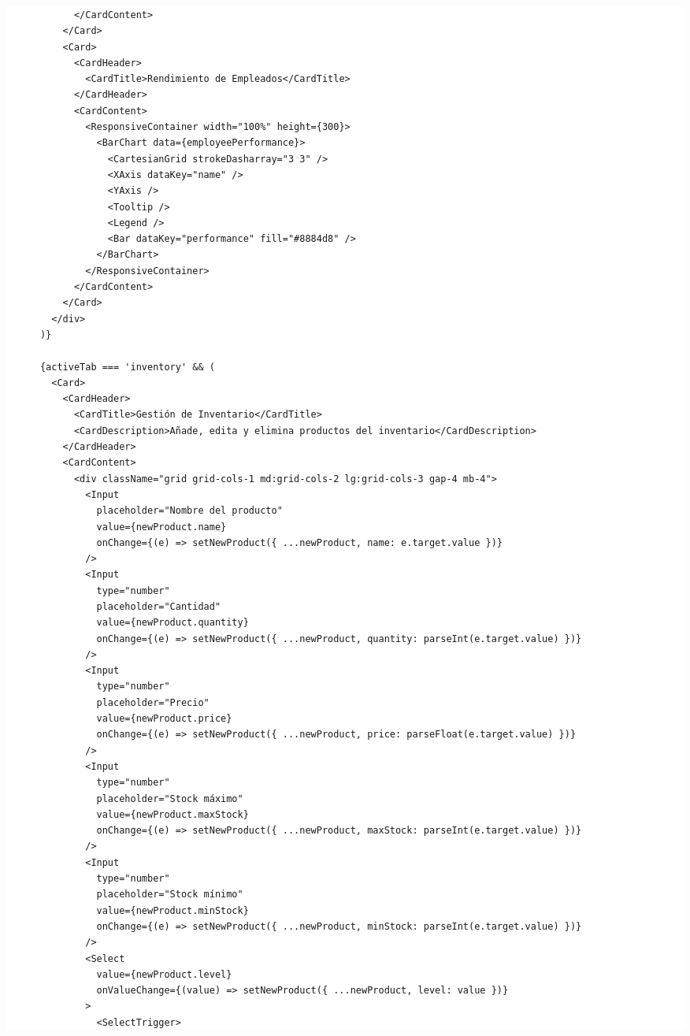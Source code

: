                 </CardContent>
              </Card>
              <Card>
                <CardHeader>
                  <CardTitle>Rendimiento de Empleados</CardTitle>
                </CardHeader>
                <CardContent>
                  <ResponsiveContainer width="100%" height={300}>
                    <BarChart data={employeePerformance}>
                      <CartesianGrid strokeDasharray="3 3" />
                      <XAxis dataKey="name" />
                      <YAxis />
                      <Tooltip />
                      <Legend />
                      <Bar dataKey="performance" fill="#8884d8" />
                    </BarChart>
                  </ResponsiveContainer>
                </CardContent>
              </Card>
            </div>
          )}

          {activeTab === 'inventory' && (
            <Card>
              <CardHeader>
                <CardTitle>Gestión de Inventario</CardTitle>
                <CardDescription>Añade, edita y elimina productos del inventario</CardDescription>
              </CardHeader>
              <CardContent>
                <div className="grid grid-cols-1 md:grid-cols-2 lg:grid-cols-3 gap-4 mb-4">
                  <Input
                    placeholder="Nombre del producto"
                    value={newProduct.name}
                    onChange={(e) => setNewProduct({ ...newProduct, name: e.target.value })}
                  />
                  <Input
                    type="number"
                    placeholder="Cantidad"
                    value={newProduct.quantity}
                    onChange={(e) => setNewProduct({ ...newProduct, quantity: parseInt(e.target.value) })}
                  />
                  <Input
                    type="number"
                    placeholder="Precio"
                    value={newProduct.price}
                    onChange={(e) => setNewProduct({ ...newProduct, price: parseFloat(e.target.value) })}
                  />
                  <Input
                    type="number"
                    placeholder="Stock máximo"
                    value={newProduct.maxStock}
                    onChange={(e) => setNewProduct({ ...newProduct, maxStock: parseInt(e.target.value) })}
                  />
                  <Input
                    type="number"
                    placeholder="Stock mínimo"
                    value={newProduct.minStock}
                    onChange={(e) => setNewProduct({ ...newProduct, minStock: parseInt(e.target.value) })}
                  />
                  <Select
                    value={newProduct.level}
                    onValueChange={(value) => setNewProduct({ ...newProduct, level: value })}
                  >
                    <SelectTrigger>